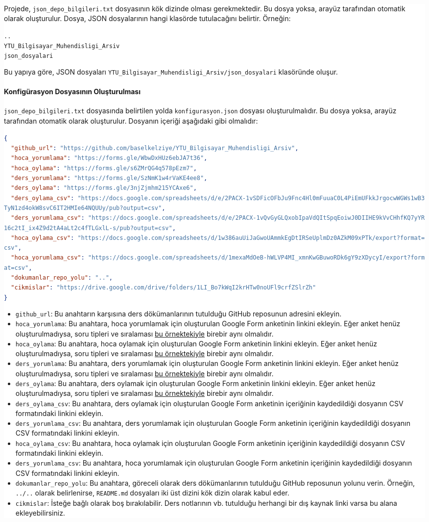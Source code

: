 Projede, `json_depo_bilgileri.txt` dosyasının kök dizinde olması gerekmektedir. Bu dosya yoksa, arayüz tarafından otomatik olarak oluşturulur. Dosya, JSON dosyalarının hangi klasörde tutulacağını belirtir. Örneğin:

```
..
YTU_Bilgisayar_Muhendisligi_Arsiv
json_dosyalari
```

Bu yapıya göre, JSON dosyaları `YTU_Bilgisayar_Muhendisligi_Arsiv/json_dosyalari` klasöründe oluşur.

#### Konfigürasyon Dosyasının Oluşturulması

`json_depo_bilgileri.txt` dosyasında belirtilen yolda `konfigurasyon.json` dosyası oluşturulmalıdır. Bu dosya yoksa, arayüz tarafından otomatik olarak oluşturulur. Dosyanın içeriği aşağıdaki gibi olmalıdır:

```json
{
  "github_url": "https://github.com/baselkelziye/YTU_Bilgisayar_Muhendisligi_Arsiv",
  "hoca_yorumlama": "https://forms.gle/WbwDxHUz6ebJA7t36",
  "hoca_oylama": "https://forms.gle/s6ZMrQG4q578pEzm7",
  "ders_yorumlama": "https://forms.gle/SzNmK1w4rVaKE4ee8",
  "ders_oylama": "https://forms.gle/3njZjmhm215YCAxe6",
  "ders_oylama_csv": "https://docs.google.com/spreadsheets/d/e/2PACX-1vSDFicOFbJu9Fnc4Hl0mFuuaC0L4PiEmUFkkJrgocwWGWs1wB3TyN1zd4okW8svC6IT2HMIe64NQUUy/pub?output=csv",
  "ders_yorumlama_csv": "https://docs.google.com/spreadsheets/d/e/2PACX-1vQvGyGLQxobIpaVdQItSpqEoiwJ0DIIHE9kVvCHhfKQ7yYR16c2tI_ix4Z9d2tA4aLt2c4fTLGxlL-s/pub?output=csv",
  "hoca_oylama_csv": "https://docs.google.com/spreadsheets/d/1w386auUiJaGwoUAmmkEgDtIRSeUplmDz0AZkM09xPTk/export?format=csv",
  "hoca_yorumlama_csv": "https://docs.google.com/spreadsheets/d/1mexaMdOeB-hWLVP4MI_xmnKwGBuwoRDk6gY9zXDycyI/export?format=csv",
  "dokumanlar_repo_yolu": "..",
  "cikmislar": "https://drive.google.com/drive/folders/1LI_Bo7kWqI2krHTw0noUFl9crfZSlrZh"
}
```

- `github_url`: Bu anahtarın karşısına ders dökümanlarının tutulduğu GitHub reposunun adresini ekleyin.
- `hoca_yorumlama`: Bu anahtara, hoca yorumlamak için oluşturulan Google Form anketinin linkini ekleyin. Eğer anket henüz oluşturulmadıysa, soru tipleri ve sıralaması [bu örnektekiyle](https://forms.gle/WbwDxHUz6ebJA7t36) birebir aynı olmalıdır.
- `hoca_oylama`: Bu anahtara, hoca oylamak için oluşturulan Google Form anketinin linkini ekleyin. Eğer anket henüz oluşturulmadıysa, soru tipleri ve sıralaması [bu örnektekiyle](https://forms.gle/s6ZMrQG4q578pEzm7) birebir aynı olmalıdır.
- `ders_yorumlama`: Bu anahtara, ders yorumlamak için oluşturulan Google Form anketinin linkini ekleyin. Eğer anket henüz oluşturulmadıysa, soru tipleri ve sıralaması [bu örnektekiyle](https://forms.gle/SzNmK1w4rVaKE4ee8) birebir aynı olmalıdır.
- `ders_oylama`: Bu anahtara, ders oylamak için oluşturulan Google Form anketinin linkini ekleyin. Eğer anket henüz oluşturulmadıysa, soru tipleri ve sıralaması [bu örnektekiyle](https://forms.gle/3njZjmhm215YCAxe6) birebir aynı olmalıdır.
- `ders_oylama_csv`: Bu anahtara, ders oylamak için oluşturulan Google Form anketinin içeriğinin kaydedildiği dosyanın CSV formatındaki linkini ekleyin.
- `ders_yorumlama_csv`: Bu anahtara, ders yorumlamak için oluşturulan Google Form anketinin içeriğinin kaydedildiği dosyanın CSV formatındaki linkini ekleyin.
- `hoca_oylama_csv`: Bu anahtara, hoca oylamak için oluşturulan Google Form anketinin içeriğinin kaydedildiği dosyanın CSV formatındaki linkini ekleyin.
- `ders_yorumlama_csv`: Bu anahtara, hoca yorumlamak için oluşturulan Google Form anketinin içeriğinin kaydedildiği dosyanın CSV formatındaki linkini ekleyin.
- `dokumanlar_repo_yolu`: Bu anahtara, göreceli olarak ders dökümanlarının tutulduğu GitHub reposunun yolunu verin. Örneğin, `../..` olarak belirlenirse, `README.md` dosyaları iki üst dizini kök dizin olarak kabul eder.
- `cikmislar`: İsteğe bağlı olarak boş bırakılabilir. Ders notlarının vb. tutulduğu herhangi bir dış kaynak linki varsa bu alana ekleyebilirsiniz.
